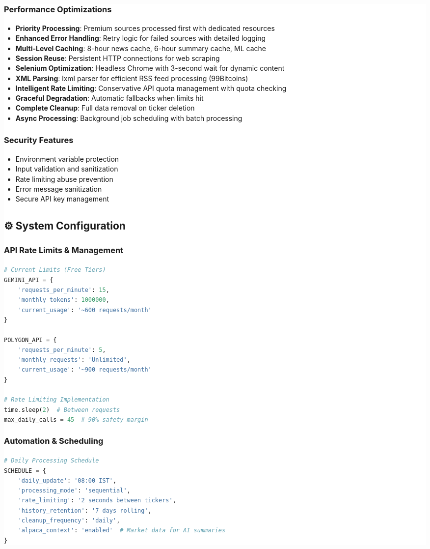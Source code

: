 ### Performance Optimizations
- **Priority Processing**: Premium sources processed first with dedicated resources
- **Enhanced Error Handling**: Retry logic for failed sources with detailed logging
- **Multi-Level Caching**: 8-hour news cache, 6-hour summary cache, ML cache
- **Session Reuse**: Persistent HTTP connections for web scraping
- **Selenium Optimization**: Headless Chrome with 3-second wait for dynamic content
- **XML Parsing**: lxml parser for efficient RSS feed processing (99Bitcoins)
- **Intelligent Rate Limiting**: Conservative API quota management with quota checking
- **Graceful Degradation**: Automatic fallbacks when limits hit
- **Complete Cleanup**: Full data removal on ticker deletion
- **Async Processing**: Background job scheduling with batch processing

### Security Features
- Environment variable protection
- Input validation and sanitization
- Rate limiting abuse prevention
- Error message sanitization
- Secure API key management

## ⚙️ System Configuration

### API Rate Limits & Management
```python
# Current Limits (Free Tiers)
GEMINI_API = {
    'requests_per_minute': 15,
    'monthly_tokens': 1000000,
    'current_usage': '~600 requests/month'
}

POLYGON_API = {
    'requests_per_minute': 5,
    'monthly_requests': 'Unlimited',
    'current_usage': '~900 requests/month'
}

# Rate Limiting Implementation
time.sleep(2)  # Between requests
max_daily_calls = 45  # 90% safety margin
```

### Automation & Scheduling
```python
# Daily Processing Schedule
SCHEDULE = {
    'daily_update': '08:00 IST',
    'processing_mode': 'sequential',
    'rate_limiting': '2 seconds between tickers',
    'history_retention': '7 days rolling',
    'cleanup_frequency': 'daily',
    'alpaca_context': 'enabled'  # Market data for AI summaries
}
```
